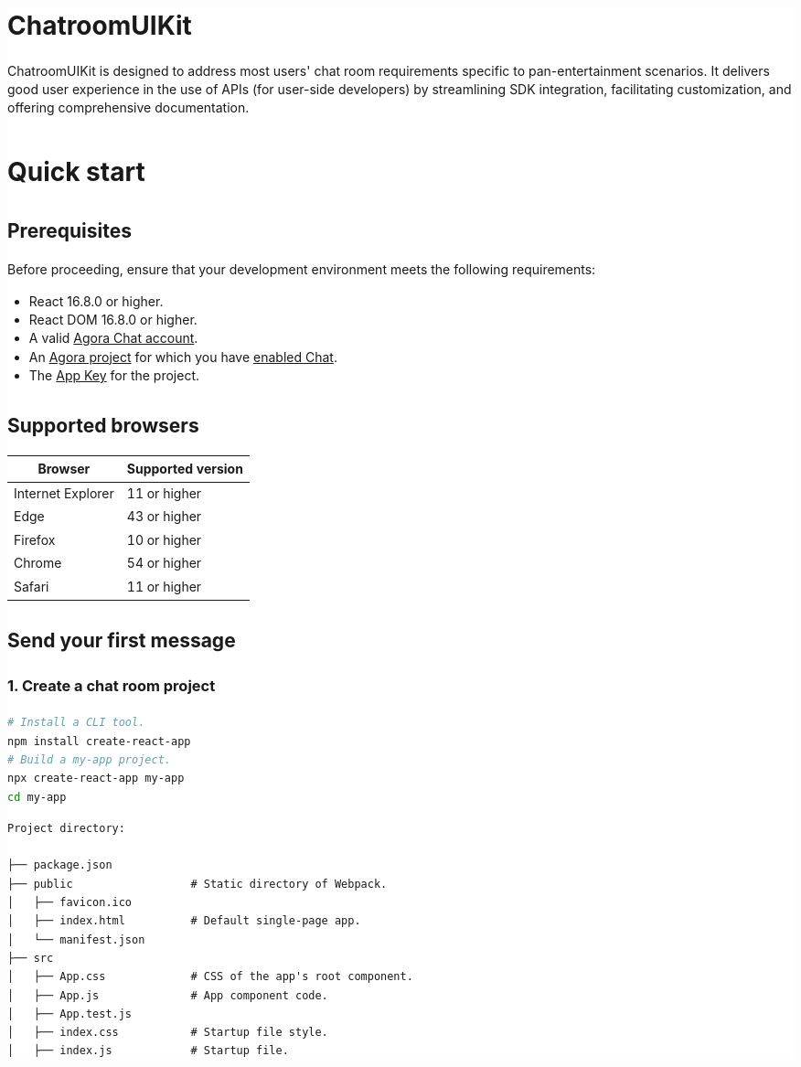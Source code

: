 # ChatroomUIKit

ChatroomUIKit is designed to address most users' chat room requirements specific to pan-entertainment scenarios. It delivers good user experience in the use of APIs (for user-side developers) by streamlining SDK integration, facilitating customization, and offering comprehensive documentation.

# Quick start

## Prerequisites

Before proceeding, ensure that your development environment meets the following requirements:

- React 16.8.0 or higher.
- React DOM 16.8.0 or higher.
- A valid [Agora Chat account](https://docs.agora.io/en/agora-chat/reference/manage-agora-account?platform=android#create-an-agora-account).
- An [Agora project](https://docs.agora.io/en/agora-chat/reference/manage-agora-account?platform=android#create-and-manage-projects) for which you have [enabled Chat](https://docs.agora.io/en/agora-chat/get-started/enable?platform=android#enable-).
- The [App Key](https://docs.agora.io/en/agora-chat/get-started/enable?platform=android#get-chat-project-information) for the project.

## Supported browsers

| Browser           | Supported version |
| ----------------- | ----------------- |
| Internet Explorer | 11 or higher      |
| Edge              | 43 or higher      |
| Firefox           | 10 or higher      |
| Chrome            | 54 or higher      |
| Safari            | 11 or higher      |

## Send your first message

### 1. Create a chat room project

```bash
# Install a CLI tool.
npm install create-react-app
# Build a my-app project.
npx create-react-app my-app
cd my-app
```

```
Project directory:

├── package.json
├── public                  # Static directory of Webpack.
│   ├── favicon.ico
│   ├── index.html          # Default single-page app.
│   └── manifest.json
├── src
│   ├── App.css             # CSS of the app's root component.
│   ├── App.js              # App component code.
│   ├── App.test.js
│   ├── index.css           # Startup file style.
│   ├── index.js            # Startup file.
```
